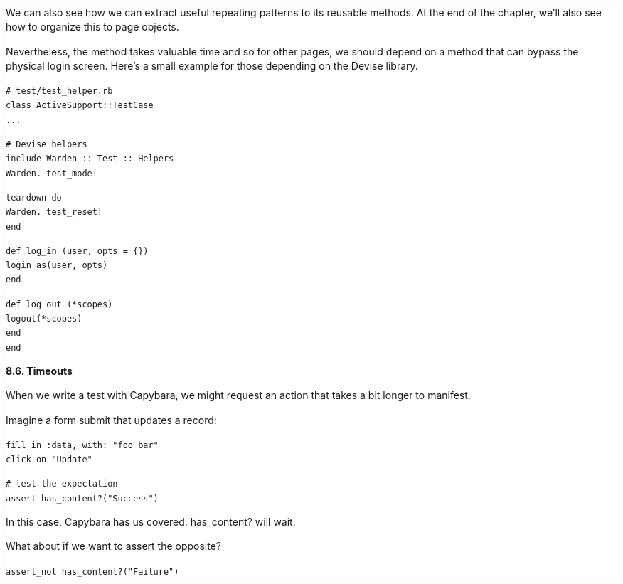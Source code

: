 We can also see how we can extract useful repeating patterns to its reusable methods. At the end of the
chapter, we’ll also see how to organize this to page objects.

Nevertheless, the method takes valuable time and so for other pages, we should depend on a method
that can bypass the physical login screen. Here’s a small example for those depending on the Devise
library.

```
# test/test_helper.rb
class ActiveSupport::TestCase
...
```

```
# Devise helpers
include Warden :: Test :: Helpers
Warden. test_mode!
```

```
teardown do
Warden. test_reset!
end
```

```
def log_in (user, opts = {})
login_as(user, opts)
end
```

```
def log_out (*scopes)
logout(*scopes)
end
end
```

**8.6. Timeouts**

When we write a test with Capybara, we might request an action that takes a bit longer to manifest.

Imagine a form submit that updates a record:

```
fill_in :data, with: "foo bar"
click_on "Update"
```

```
# test the expectation
assert has_content?("Success")
```

In this case, Capybara has us covered. has_content? will wait.

What about if we want to assert the opposite?

```
assert_not has_content?("Failure")
```
